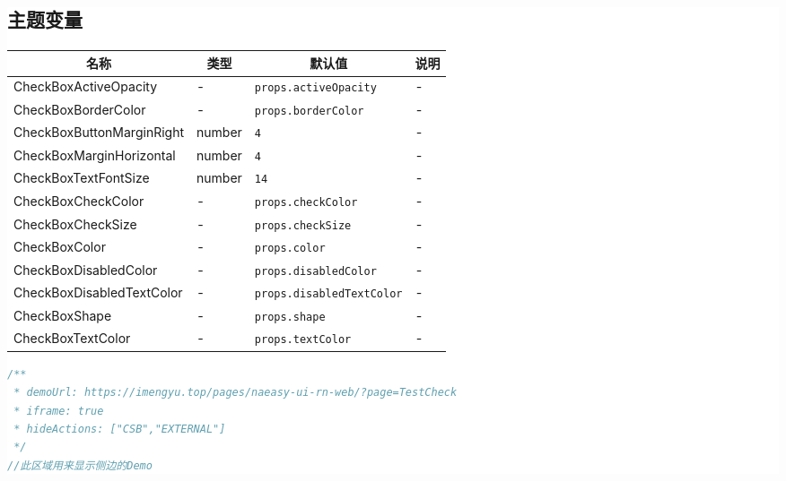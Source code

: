 ## 主题变量

|名称|类型|默认值|说明|
|--|--|--|--|
|CheckBoxActiveOpacity|-|`props.activeOpacity`|-|
|CheckBoxBorderColor|-|`props.borderColor`|-|
|CheckBoxButtonMarginRight|number|`4`|-|
|CheckBoxMarginHorizontal|number|`4`|-|
|CheckBoxTextFontSize|number|`14`|-|
|CheckBoxCheckColor|-|`props.checkColor`|-|
|CheckBoxCheckSize|-|`props.checkSize`|-|
|CheckBoxColor|-|`props.color`|-|
|CheckBoxDisabledColor|-|`props.disabledColor`|-|
|CheckBoxDisabledTextColor|-|`props.disabledTextColor`|-|
|CheckBoxShape|-|`props.shape`|-|
|CheckBoxTextColor|-|`props.textColor`|-|

```jsx | preview
/**
 * demoUrl: https://imengyu.top/pages/naeasy-ui-rn-web/?page=TestCheck
 * iframe: true
 * hideActions: ["CSB","EXTERNAL"]
 */
//此区域用来显示侧边的Demo
```
